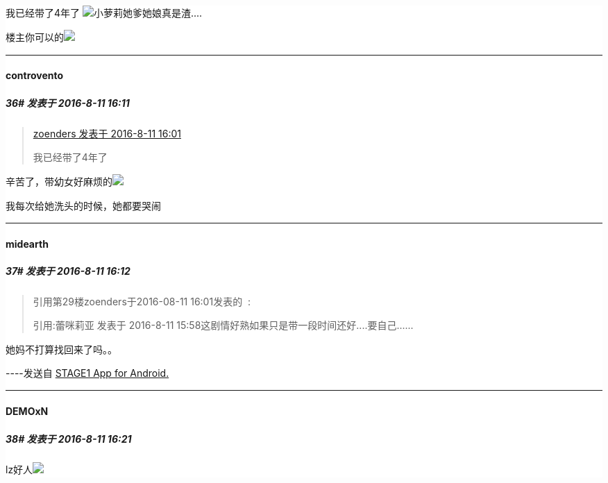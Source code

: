 我已经带了4年了</blockquote>
<img src="https://static.saraba1st.com/image/smiley/face/149.gif" referrerpolicy="no-referrer">小萝莉她爹她娘真是渣....


楼主你可以的<img src="https://static.saraba1st.com/image/smiley/face/151.gif" referrerpolicy="no-referrer">







-----

####  controvento  
##### 36#       发表于 2016-8-11 16:11



<blockquote><a href="httphttps://bbs.saraba1st.com/2b/forum.php?mod=redirect&amp;goto=findpost&amp;pid=33241766&amp;ptid=1319666" target="_blank">zoenders 发表于 2016-8-11 16:01</a>

我已经带了4年了</blockquote>

辛苦了，带幼女好麻烦的<img src="https://static.saraba1st.com/image/smiley/face/02.gif" referrerpolicy="no-referrer">


我每次给她洗头的时候，她都要哭闹







-----

####  midearth  
##### 37#       发表于 2016-8-11 16:12



<blockquote>引用第29楼zoenders于2016-08-11 16:01发表的  :

引用:蕾咪莉亚 发表于 2016-8-11 15:58这剧情好熟如果只是带一段时间还好....要自己......</blockquote>
她妈不打算找回来了吗。。


----发送自 [STAGE1 App for Android.](http://stage1.5j4m.com/?1.21)







-----

####  DEMOxN  
##### 38#       发表于 2016-8-11 16:21




lz好人<img src="https://static.saraba1st.com/image/smiley/normal/049.jpg" referrerpolicy="no-referrer">
